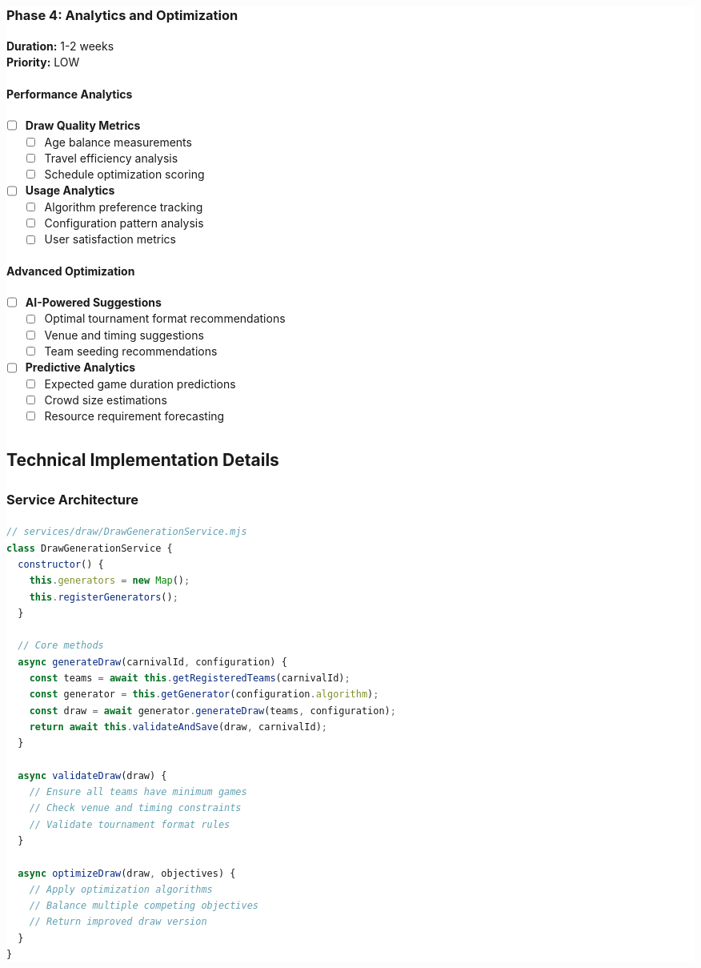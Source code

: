 ### Phase 4: Analytics and Optimization
**Duration:** 1-2 weeks  
**Priority:** LOW

#### Performance Analytics
- [ ] **Draw Quality Metrics**
  - [ ] Age balance measurements
  - [ ] Travel efficiency analysis
  - [ ] Schedule optimization scoring
- [ ] **Usage Analytics**
  - [ ] Algorithm preference tracking
  - [ ] Configuration pattern analysis
  - [ ] User satisfaction metrics

#### Advanced Optimization
- [ ] **AI-Powered Suggestions**
  - [ ] Optimal tournament format recommendations
  - [ ] Venue and timing suggestions
  - [ ] Team seeding recommendations
- [ ] **Predictive Analytics**
  - [ ] Expected game duration predictions
  - [ ] Crowd size estimations
  - [ ] Resource requirement forecasting

## Technical Implementation Details

### Service Architecture

```javascript
// services/draw/DrawGenerationService.mjs
class DrawGenerationService {
  constructor() {
    this.generators = new Map();
    this.registerGenerators();
  }

  // Core methods
  async generateDraw(carnivalId, configuration) {
    const teams = await this.getRegisteredTeams(carnivalId);
    const generator = this.getGenerator(configuration.algorithm);
    const draw = await generator.generateDraw(teams, configuration);
    return await this.validateAndSave(draw, carnivalId);
  }

  async validateDraw(draw) {
    // Ensure all teams have minimum games
    // Check venue and timing constraints
    // Validate tournament format rules
  }

  async optimizeDraw(draw, objectives) {
    // Apply optimization algorithms
    // Balance multiple competing objectives
    // Return improved draw version
  }
}
```
